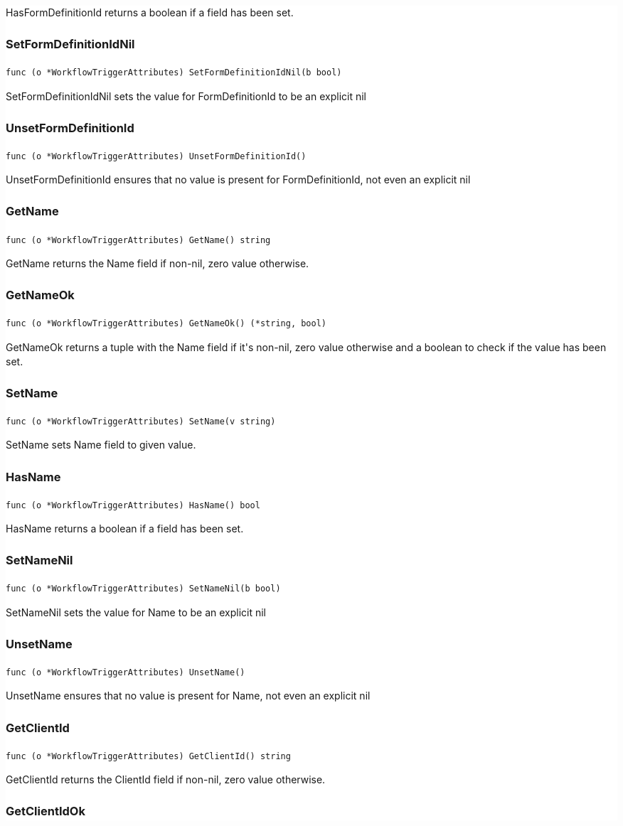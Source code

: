 HasFormDefinitionId returns a boolean if a field has been set.

### SetFormDefinitionIdNil

`func (o *WorkflowTriggerAttributes) SetFormDefinitionIdNil(b bool)`

 SetFormDefinitionIdNil sets the value for FormDefinitionId to be an explicit nil

### UnsetFormDefinitionId
`func (o *WorkflowTriggerAttributes) UnsetFormDefinitionId()`

UnsetFormDefinitionId ensures that no value is present for FormDefinitionId, not even an explicit nil
### GetName

`func (o *WorkflowTriggerAttributes) GetName() string`

GetName returns the Name field if non-nil, zero value otherwise.

### GetNameOk

`func (o *WorkflowTriggerAttributes) GetNameOk() (*string, bool)`

GetNameOk returns a tuple with the Name field if it's non-nil, zero value otherwise
and a boolean to check if the value has been set.

### SetName

`func (o *WorkflowTriggerAttributes) SetName(v string)`

SetName sets Name field to given value.

### HasName

`func (o *WorkflowTriggerAttributes) HasName() bool`

HasName returns a boolean if a field has been set.

### SetNameNil

`func (o *WorkflowTriggerAttributes) SetNameNil(b bool)`

 SetNameNil sets the value for Name to be an explicit nil

### UnsetName
`func (o *WorkflowTriggerAttributes) UnsetName()`

UnsetName ensures that no value is present for Name, not even an explicit nil
### GetClientId

`func (o *WorkflowTriggerAttributes) GetClientId() string`

GetClientId returns the ClientId field if non-nil, zero value otherwise.

### GetClientIdOk
